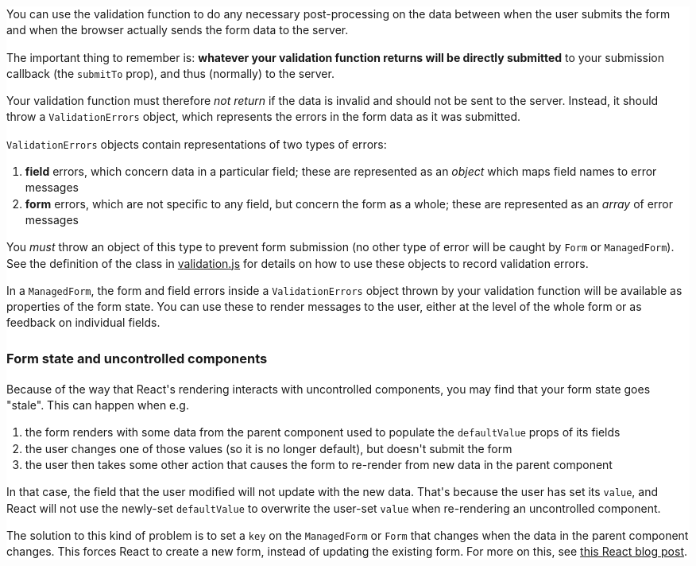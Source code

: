 You can use the validation function to do any necessary
post-processing on the data between when the user submits the form and
when the browser actually sends the form data to the server.

The important thing to remember is: **whatever your validation
function returns will be directly submitted** to your submission
callback (the `submitTo` prop), and thus (normally) to the server.

Your validation function must therefore *not return* if the data is
invalid and should not be sent to the server. Instead, it should throw
a `ValidationErrors` object, which represents the errors in the form
data as it was submitted.

`ValidationErrors` objects contain representations of two types of errors:

  1. **field** errors, which concern data in a particular field; these
     are represented as an *object* which maps field names to error
     messages
  2. **form** errors, which are not specific to any field, but concern
     the form as a whole; these are represented as an *array* of error
     messages
     
You *must* throw an object of this type to prevent form submission (no
other type of error will be caught by `Form` or `ManagedForm`). See
the definition of the class in [validation.js](./validation.js) for
details on how to use these objects to record validation errors.

In a `ManagedForm`, the form and field errors inside a
`ValidationErrors` object thrown by your validation function will be
available as properties of the form state. You can use these to render
messages to the user, either at the level of the whole form or as
feedback on individual fields.
  
### Form state and uncontrolled components

Because of the way that React's rendering interacts with uncontrolled
components, you may find that your form state goes "stale". This can
happen when e.g.

  1. the form renders with some data from the parent component used to
     populate the `defaultValue` props of its fields
  2. the user changes one of those values (so it is no longer
     default), but doesn't submit the form
  3. the user then takes some other action that causes the form to
     re-render from new data in the parent component
     
In that case, the field that the user modified will not update with
the new data.  That's because the user has set its `value`, and React
will not use the newly-set `defaultValue` to overwrite the user-set
`value` when re-rendering an uncontrolled component.

The solution to this kind of problem is to set a `key` on the
`ManagedForm` or `Form` that changes when the data in the parent
component changes. This forces React to create a new form, instead of
updating the existing form. For more on this, see [this React blog
post](https://reactjs.org/blog/2018/06/07/you-probably-dont-need-derived-state.html#recommendation-fully-uncontrolled-component-with-a-key).
